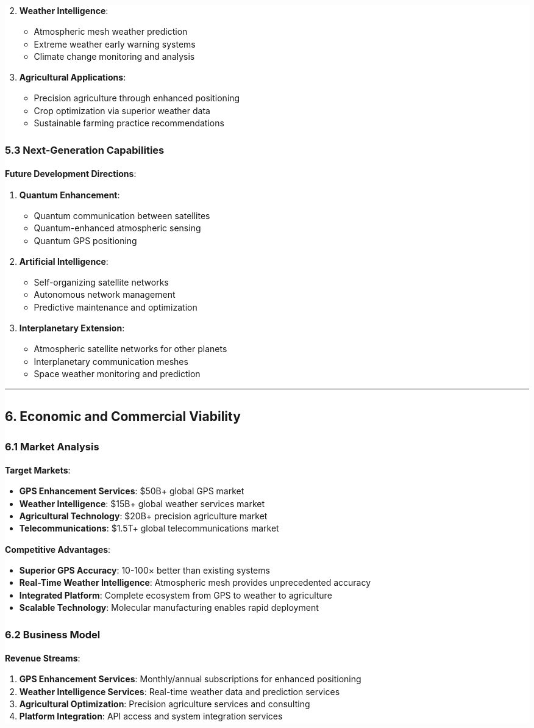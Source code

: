 2. **Weather Intelligence**:
   - Atmospheric mesh weather prediction
   - Extreme weather early warning systems
   - Climate change monitoring and analysis

3. **Agricultural Applications**:
   - Precision agriculture through enhanced positioning
   - Crop optimization via superior weather data
   - Sustainable farming practice recommendations

### 5.3 Next-Generation Capabilities

**Future Development Directions**:
1. **Quantum Enhancement**:
   - Quantum communication between satellites
   - Quantum-enhanced atmospheric sensing
   - Quantum GPS positioning

2. **Artificial Intelligence**:
   - Self-organizing satellite networks
   - Autonomous network management
   - Predictive maintenance and optimization

3. **Interplanetary Extension**:
   - Atmospheric satellite networks for other planets
   - Interplanetary communication meshes
   - Space weather monitoring and prediction

---

## 6. Economic and Commercial Viability

### 6.1 Market Analysis

**Target Markets**:
- **GPS Enhancement Services**: $50B+ global GPS market
- **Weather Intelligence**: $15B+ global weather services market
- **Agricultural Technology**: $20B+ precision agriculture market
- **Telecommunications**: $1.5T+ global telecommunications market

**Competitive Advantages**:
- **Superior GPS Accuracy**: 10-100× better than existing systems
- **Real-Time Weather Intelligence**: Atmospheric mesh provides unprecedented accuracy
- **Integrated Platform**: Complete ecosystem from GPS to weather to agriculture
- **Scalable Technology**: Molecular manufacturing enables rapid deployment

### 6.2 Business Model

**Revenue Streams**:
1. **GPS Enhancement Services**: Monthly/annual subscriptions for enhanced positioning
2. **Weather Intelligence Services**: Real-time weather data and prediction services
3. **Agricultural Optimization**: Precision agriculture services and consulting
4. **Platform Integration**: API access and system integration services
